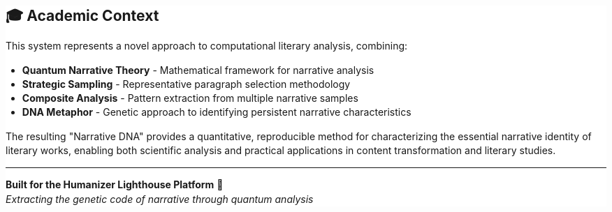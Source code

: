 ## 🎓 Academic Context

This system represents a novel approach to computational literary analysis, combining:

- **Quantum Narrative Theory** - Mathematical framework for narrative analysis
- **Strategic Sampling** - Representative paragraph selection methodology  
- **Composite Analysis** - Pattern extraction from multiple narrative samples
- **DNA Metaphor** - Genetic approach to identifying persistent narrative characteristics

The resulting "Narrative DNA" provides a quantitative, reproducible method for characterizing the essential narrative identity of literary works, enabling both scientific analysis and practical applications in content transformation and literary studies.

---

**Built for the Humanizer Lighthouse Platform** 🚀  
*Extracting the genetic code of narrative through quantum analysis*